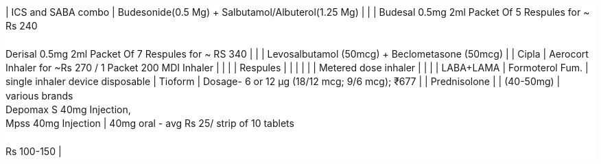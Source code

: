 | ICS and SABA combo | Budesonide(0.5 Mg) + Salbutamol/Albuterol(1.25 Mg) | | | Budesal 0.5mg 2ml Packet Of 5 Respules for ~ Rs 240<br><br>Derisal 0.5mg 2ml Packet Of 7 Respules for ~ RS 340 |
| | Levosalbutamol (50mcg) + Beclometasone (50mcg) | | Cipla | Aerocort Inhaler for ~Rs 270 / 1 Packet 200 MDI Inhaler |
| | | Respules | | |
| | | Metered dose inhaler | | |
| LABA+LAMA | Formoterol Fum. | single inhaler device disposable | Tioform | Dosage- 6 or 12 µg (18/12 mcg; 9/6 mcg); ₹677 |
| Prednisolone | | (40-50mg) | various brands<br>Depomax S 40mg Injection,<br>Mpss 40mg Injection | 40mg oral - avg Rs 25/ strip of 10 tablets<br><br>Rs 100-150 |
